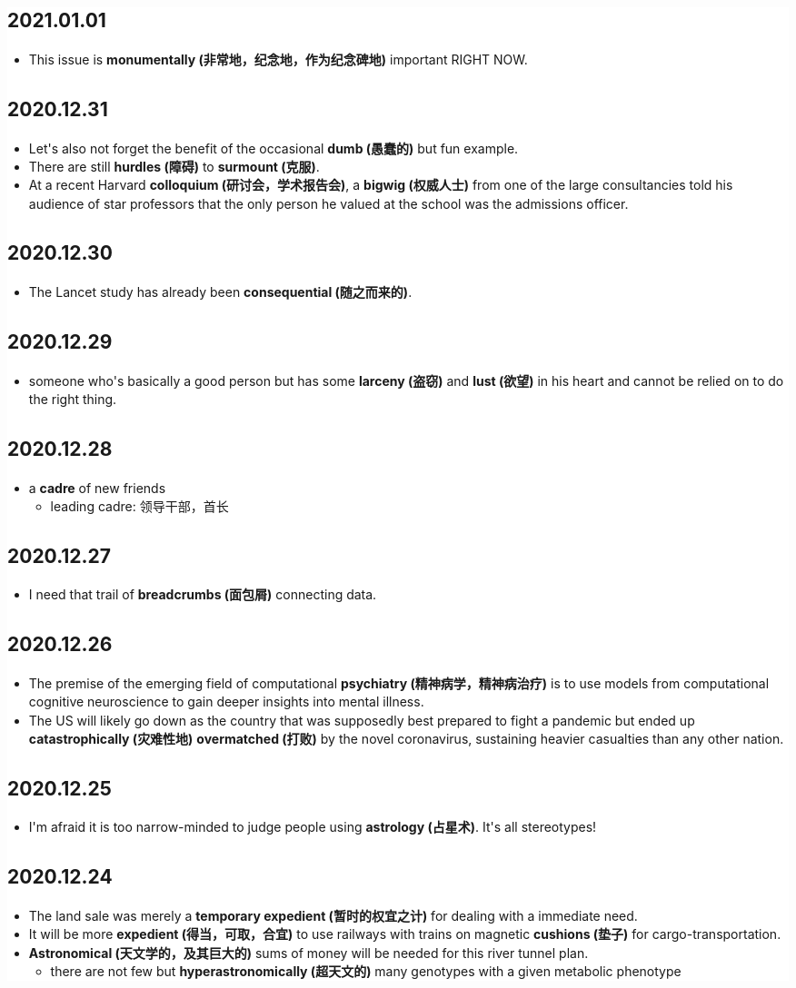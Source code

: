 ## 2021.01.01

- This issue is **monumentally (非常地，纪念地，作为纪念碑地)** important RIGHT NOW.

## 2020.12.31

- Let's also not forget the benefit of the occasional **dumb (愚蠢的)** but fun example.
- There are still **hurdles (障碍)** to **surmount (克服)**.
- At a recent Harvard **colloquium (研讨会，学术报告会)**, a **bigwig (权威人士)** from one of the large consultancies told his audience of star professors that the only person he valued at the school was the admissions officer.

## 2020.12.30

- The Lancet study has already been **consequential (随之而来的)**.

## 2020.12.29

- someone who's basically a good person but has some **larceny (盗窃)** and **lust (欲望)** in his heart and cannot be relied on to do the right thing.

## 2020.12.28

- a **cadre** of new friends
    - leading cadre: 领导干部，首长

## 2020.12.27

- I need that trail of **breadcrumbs (面包屑)** connecting data.

## 2020.12.26

- The premise of the emerging field of computational **psychiatry (精神病学，精神病治疗)** is to use models from computational cognitive neuroscience to gain deeper insights into mental illness.
- The US will likely go down as the country that was supposedly best prepared to fight a pandemic but ended up **catastrophically (灾难性地)** **overmatched (打败)** by the novel coronavirus, sustaining heavier casualties than any other nation.

## 2020.12.25

- I'm afraid it is too narrow-minded to judge people using **astrology (占星术)**. It's all stereotypes!

## 2020.12.24

- The land sale was merely a **temporary expedient (暂时的权宜之计)** for dealing with a immediate need.
- It will be more **expedient (得当，可取，合宜)** to use railways with trains on magnetic **cushions (垫子)** for cargo-transportation.
- **Astronomical (天文学的，及其巨大的)** sums of money will be needed for this river tunnel plan.
    - there are not few but **hyperastronomically (超天文的)** many genotypes with a given metabolic phenotype
